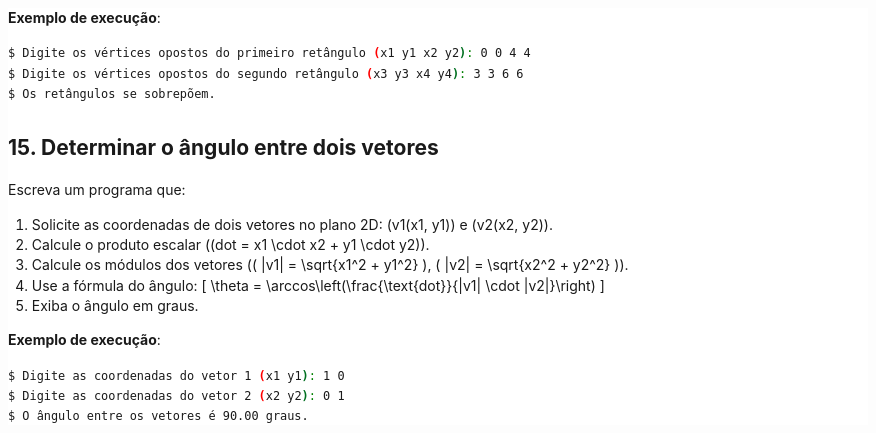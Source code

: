 **Exemplo de execução**:

```bash 
$ Digite os vértices opostos do primeiro retângulo (x1 y1 x2 y2): 0 0 4 4 
$ Digite os vértices opostos do segundo retângulo (x3 y3 x4 y4): 3 3 6 6 
$ Os retângulos se sobrepõem.
```

## 15. Determinar o ângulo entre dois vetores

Escreva um programa que:
1. Solicite as coordenadas de dois vetores no plano 2D: \(v1(x1, y1)\) e \(v2(x2, y2)\).
2. Calcule o produto escalar (\(dot = x1 \cdot x2 + y1 \cdot y2\)).
3. Calcule os módulos dos vetores (\( |v1| = \sqrt{x1^2 + y1^2} \), \( |v2| = \sqrt{x2^2 + y2^2} \)).
4. Use a fórmula do ângulo:
   \[
   \theta = \arccos\left(\frac{\text{dot}}{|v1| \cdot |v2|}\right)
   \]
5. Exiba o ângulo em graus.

**Exemplo de execução**:

```bash 
$ Digite as coordenadas do vetor 1 (x1 y1): 1 0 
$ Digite as coordenadas do vetor 2 (x2 y2): 0 1 
$ O ângulo entre os vetores é 90.00 graus.
```
